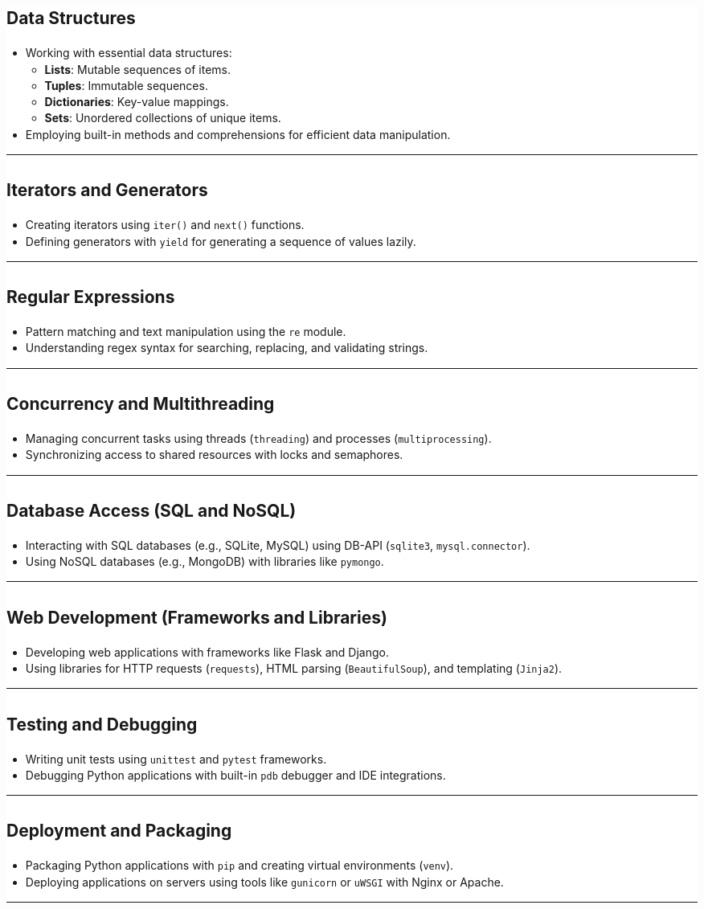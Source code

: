 
## Data Structures
- Working with essential data structures:
  - **Lists**: Mutable sequences of items.
  - **Tuples**: Immutable sequences.
  - **Dictionaries**: Key-value mappings.
  - **Sets**: Unordered collections of unique items.
- Employing built-in methods and comprehensions for efficient data manipulation.

---

## Iterators and Generators
- Creating iterators using `iter()` and `next()` functions.
- Defining generators with `yield` for generating a sequence of values lazily.

---

## Regular Expressions
- Pattern matching and text manipulation using the `re` module.
- Understanding regex syntax for searching, replacing, and validating strings.

---

## Concurrency and Multithreading
- Managing concurrent tasks using threads (`threading`) and processes (`multiprocessing`).
- Synchronizing access to shared resources with locks and semaphores.

---

## Database Access (SQL and NoSQL)
- Interacting with SQL databases (e.g., SQLite, MySQL) using DB-API (`sqlite3`, `mysql.connector`).
- Using NoSQL databases (e.g., MongoDB) with libraries like `pymongo`.

---

## Web Development (Frameworks and Libraries)
- Developing web applications with frameworks like Flask and Django.
- Using libraries for HTTP requests (`requests`), HTML parsing (`BeautifulSoup`), and templating (`Jinja2`).

---

## Testing and Debugging
- Writing unit tests using `unittest` and `pytest` frameworks.
- Debugging Python applications with built-in `pdb` debugger and IDE integrations.

---

## Deployment and Packaging
- Packaging Python applications with `pip` and creating virtual environments (`venv`).
- Deploying applications on servers using tools like `gunicorn` or `uWSGI` with Nginx or Apache.

---